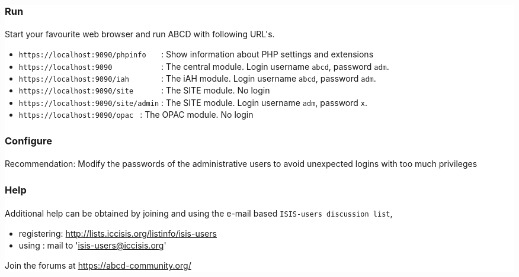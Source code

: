 ### Run
Start your favourite web browser and run ABCD with following URL's.

- `https://localhost:9090/phpinfo   ` : Show information about PHP settings and extensions
- `https://localhost:9090           ` : The central module. Login username `abcd`, password `adm`.
- `https://localhost:9090/iah       ` : The iAH module. Login username `abcd`, password `adm`.
- `https://localhost:9090/site      ` : The SITE module. No login
- `https://localhost:9090/site/admin` : The SITE module. Login username `adm`, password `x`.
- `https://localhost:9090/opac ` : The OPAC module. No login

### Configure
Recommendation: Modify the passwords of the administrative users to avoid unexpected logins with too much privileges

### Help
Additional help can be obtained by joining and using the e-mail based `ISIS-users discussion list`,
- registering: http://lists.iccisis.org/listinfo/isis-users
- using : mail to 'isis-users@iccisis.org'

Join the forums at https://abcd-community.org/
